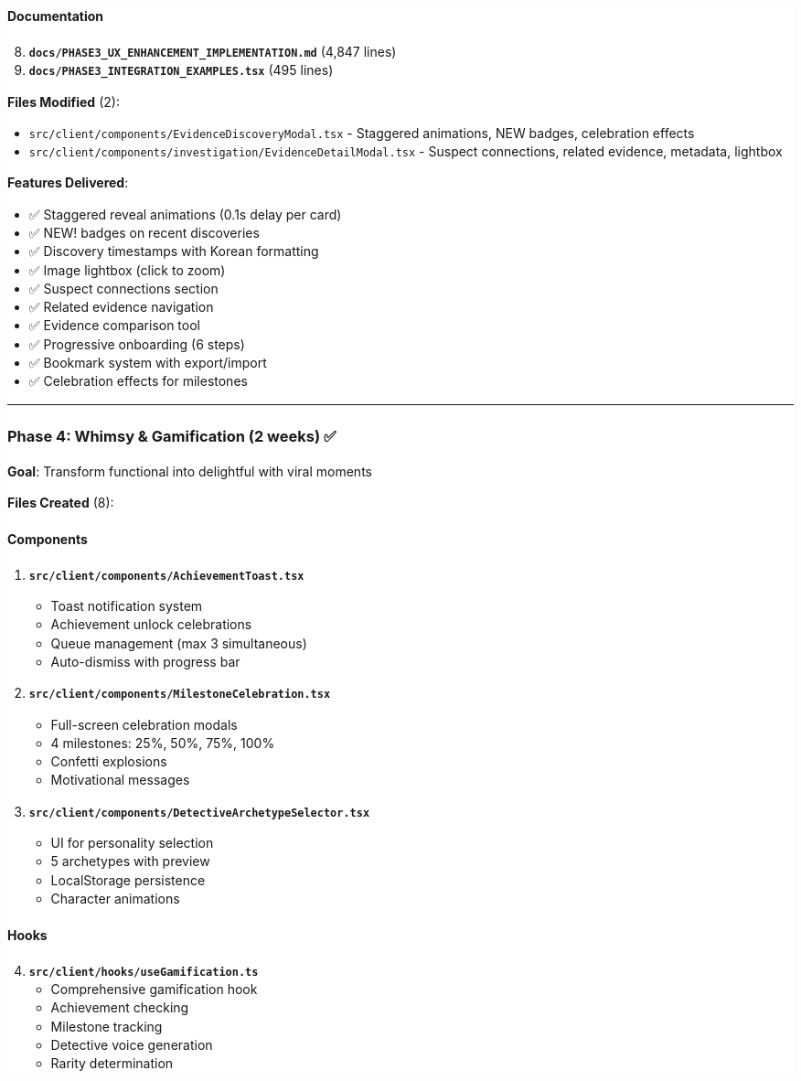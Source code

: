#### Documentation
8. **`docs/PHASE3_UX_ENHANCEMENT_IMPLEMENTATION.md`** (4,847 lines)
9. **`docs/PHASE3_INTEGRATION_EXAMPLES.tsx`** (495 lines)

**Files Modified** (2):
- `src/client/components/EvidenceDiscoveryModal.tsx` - Staggered animations, NEW badges, celebration effects
- `src/client/components/investigation/EvidenceDetailModal.tsx` - Suspect connections, related evidence, metadata, lightbox

**Features Delivered**:
- ✅ Staggered reveal animations (0.1s delay per card)
- ✅ NEW! badges on recent discoveries
- ✅ Discovery timestamps with Korean formatting
- ✅ Image lightbox (click to zoom)
- ✅ Suspect connections section
- ✅ Related evidence navigation
- ✅ Evidence comparison tool
- ✅ Progressive onboarding (6 steps)
- ✅ Bookmark system with export/import
- ✅ Celebration effects for milestones

---

### Phase 4: Whimsy & Gamification (2 weeks) ✅

**Goal**: Transform functional into delightful with viral moments

**Files Created** (8):

#### Components
1. **`src/client/components/AchievementToast.tsx`**
   - Toast notification system
   - Achievement unlock celebrations
   - Queue management (max 3 simultaneous)
   - Auto-dismiss with progress bar

2. **`src/client/components/MilestoneCelebration.tsx`**
   - Full-screen celebration modals
   - 4 milestones: 25%, 50%, 75%, 100%
   - Confetti explosions
   - Motivational messages

3. **`src/client/components/DetectiveArchetypeSelector.tsx`**
   - UI for personality selection
   - 5 archetypes with preview
   - LocalStorage persistence
   - Character animations

#### Hooks
4. **`src/client/hooks/useGamification.ts`**
   - Comprehensive gamification hook
   - Achievement checking
   - Milestone tracking
   - Detective voice generation
   - Rarity determination
